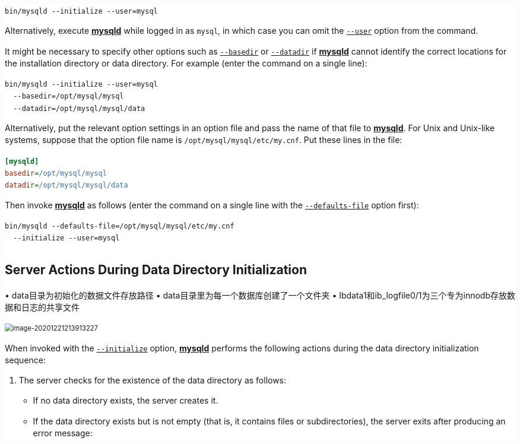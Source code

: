 ```terminal
bin/mysqld --initialize --user=mysql
```

Alternatively, execute [**mysqld**](https://dev.mysql.com/doc/refman/8.0/en/mysqld.html) while logged in as `mysql`, in which case you can omit the [`--user`](https://dev.mysql.com/doc/refman/8.0/en/server-options.html#option_mysqld_user) option from the command.

It might be necessary to specify other options such as [`--basedir`](https://dev.mysql.com/doc/refman/8.0/en/server-system-variables.html#sysvar_basedir) or [`--datadir`](https://dev.mysql.com/doc/refman/8.0/en/server-system-variables.html#sysvar_datadir) if [**mysqld**](https://dev.mysql.com/doc/refman/8.0/en/mysqld.html) cannot identify the correct locations for the installation directory or data directory. For example (enter the command on a single line):

```terminal
bin/mysqld --initialize --user=mysql
  --basedir=/opt/mysql/mysql
  --datadir=/opt/mysql/mysql/data
```

Alternatively, put the relevant option settings in an option file and pass the name of that file to [**mysqld**](https://dev.mysql.com/doc/refman/8.0/en/mysqld.html). For Unix and Unix-like systems, suppose that the option file name is `/opt/mysql/mysql/etc/my.cnf`. Put these lines in the file:

```ini
[mysqld]
basedir=/opt/mysql/mysql
datadir=/opt/mysql/mysql/data
```

Then invoke [**mysqld**](https://dev.mysql.com/doc/refman/8.0/en/mysqld.html) as follows (enter the command on a single line with the [`--defaults-file`](https://dev.mysql.com/doc/refman/8.0/en/option-file-options.html#option_general_defaults-file) option first):

```terminal
bin/mysqld --defaults-file=/opt/mysql/mysql/etc/my.cnf
  --initialize --user=mysql
```

## Server Actions During Data Directory Initialization

• data目录为初始化的数据文件存放路径 
• data目录里为每一个数据库创建了一个文件夹 
• Ibdata1和ib_logfile0/1为三个专为innodb存放数据和日志的共享文件 

<img src="https://gitee.com/gaoyi-ai/image-bed/raw/master/images/image-20201221213913227.png" alt="image-20201221213913227" style="zoom:80%;" />

When invoked with the [`--initialize`](https://dev.mysql.com/doc/refman/8.0/en/server-options.html#option_mysqld_initialize) option, [**mysqld**](https://dev.mysql.com/doc/refman/8.0/en/mysqld.html) performs the following actions during the data directory initialization sequence:

1. The server checks for the existence of the data directory as follows:

    - If no data directory exists, the server creates it.

    - If the data directory exists but is not empty (that is, it contains files or subdirectories), the server exits after producing an error message:
